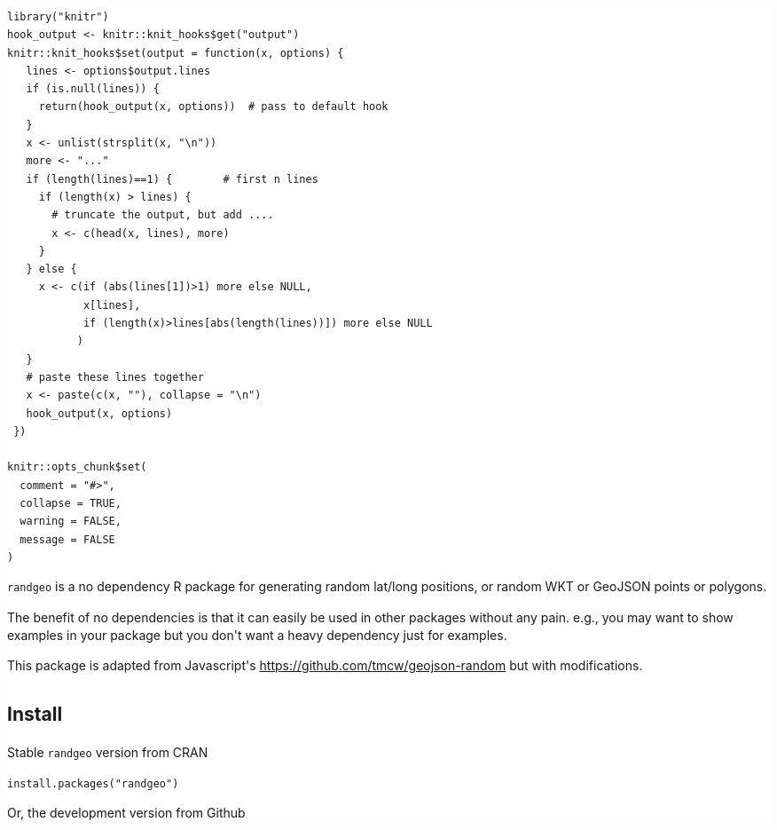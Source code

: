 ```{r echo=FALSE}
library("knitr")
hook_output <- knitr::knit_hooks$get("output")
knitr::knit_hooks$set(output = function(x, options) {
   lines <- options$output.lines
   if (is.null(lines)) {
     return(hook_output(x, options))  # pass to default hook
   }
   x <- unlist(strsplit(x, "\n"))
   more <- "..."
   if (length(lines)==1) {        # first n lines
     if (length(x) > lines) {
       # truncate the output, but add ....
       x <- c(head(x, lines), more)
     }
   } else {
     x <- c(if (abs(lines[1])>1) more else NULL,
            x[lines],
            if (length(x)>lines[abs(length(lines))]) more else NULL
           )
   }
   # paste these lines together
   x <- paste(c(x, ""), collapse = "\n")
   hook_output(x, options)
 })

knitr::opts_chunk$set(
  comment = "#>",
  collapse = TRUE,
  warning = FALSE,
  message = FALSE
)
```

`randgeo` is a no dependency R package for generating random lat/long positions, or
random WKT or GeoJSON points or polygons.

The benefit of no dependencies is that it can easily be used in other packages 
without any pain. e.g., you may want to show examples in your package but you
don't want a heavy dependency just for examples.

This package is adapted from Javascript's <https://github.com/tmcw/geojson-random>
but with modifications.

## Install

Stable `randgeo` version from CRAN

```{r eval=FALSE}
install.packages("randgeo")
```

Or, the development version from Github
